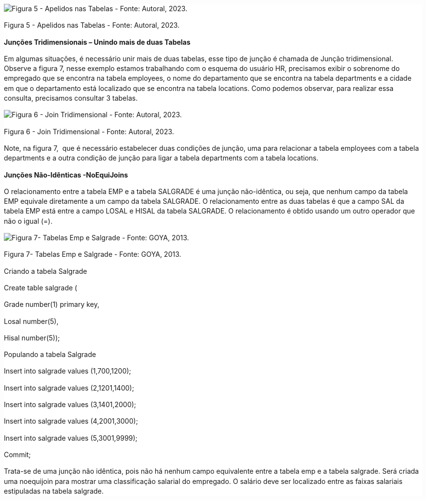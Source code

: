 ![Figura 5 - Apelidos nas Tabelas - Fonte: Autoral, 2023.](https://paperx-dex-assets.s3.sa-east-1.amazonaws.com/images/1683324466491-o7ijPhaZ3W.png "Figura 5 - Apelidos nas Tabelas - Fonte: Autoral, 2023.")

Figura 5 - Apelidos nas Tabelas - Fonte: Autoral, 2023.

**Junções Tridimensionais – Unindo mais de duas Tabelas**

Em algumas situações, é necessário unir mais de duas tabelas, esse tipo de junção é chamada de Junção tridimensional. Observe a figura 7, nesse exemplo estamos trabalhando com o esquema do usuário HR, precisamos exibir o sobrenome do empregado que se encontra na tabela employees, o nome do departamento que se encontra na tabela departments e a cidade em que o departamento está localizado que se encontra na tabela locations. Como podemos observar, para realizar essa consulta, precisamos consultar 3 tabelas.

![Figura 6 - Join Tridimensional - Fonte: Autoral, 2023.](https://paperx-dex-assets.s3.sa-east-1.amazonaws.com/images/1683324523077-L9IiXmIrAf.png "Figura 6 - Join Tridimensional - Fonte: Autoral, 2023.")

Figura 6 - Join Tridimensional - Fonte: Autoral, 2023.

Note, na figura 7,  que é necessário estabelecer duas condições de junção, uma para relacionar a tabela employees com a tabela departments e a outra condição de junção para ligar a tabela departments com a tabela locations.

**Junções Não-Idênticas -NoEquiJoins**

O relacionamento entre a tabela EMP e a tabela SALGRADE é uma junção não-idêntica, ou seja, que nenhum campo da tabela EMP equivale diretamente a um campo da tabela SALGRADE. O relacionamento entre as duas tabelas é que a campo SAL da tabela EMP está entre a campo LOSAL e HISAL da tabela SALGRADE. O relacionamento é obtido usando um outro operador que não o igual (=).

![Figura 7- Tabelas Emp e Salgrade - Fonte: GOYA, 2013.](https://paperx-dex-assets.s3.sa-east-1.amazonaws.com/images/1683324583252-Zd3RrIaSGU.png "Figura 7- Tabelas Emp e Salgrade - Fonte: GOYA, 2013.")

Figura 7- Tabelas Emp e Salgrade - Fonte: GOYA, 2013.

Criando a tabela Salgrade

Create table salgrade (

Grade number(1) primary key,

Losal number(5),

Hisal number(5));

Populando a tabela Salgrade

Insert into salgrade values (1,700,1200);

Insert into salgrade values (2,1201,1400);

Insert into salgrade values (3,1401,2000);

Insert into salgrade values (4,2001,3000);

Insert into salgrade values (5,3001,9999);

Commit;

Trata-se de uma junção não idêntica, pois não há nenhum campo equivalente entre a tabela emp e a tabela salgrade. Será criada uma noequijoin para mostrar uma classificação salarial do empregado. O salário deve ser localizado entre as faixas salariais estipuladas na tabela salgrade.

